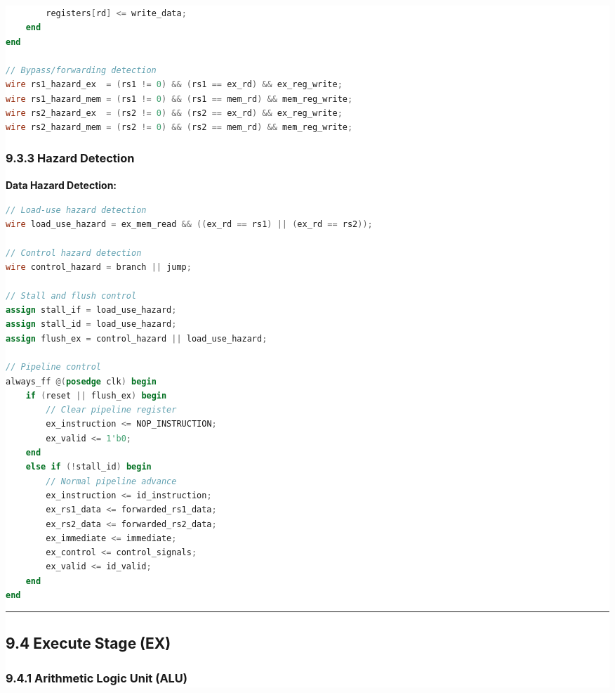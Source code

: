```verilog
        registers[rd] <= write_data;
    end
end

// Bypass/forwarding detection
wire rs1_hazard_ex  = (rs1 != 0) && (rs1 == ex_rd) && ex_reg_write;
wire rs1_hazard_mem = (rs1 != 0) && (rs1 == mem_rd) && mem_reg_write;
wire rs2_hazard_ex  = (rs2 != 0) && (rs2 == ex_rd) && ex_reg_write;
wire rs2_hazard_mem = (rs2 != 0) && (rs2 == mem_rd) && mem_reg_write;
```

### 9.3.3 Hazard Detection

**Data Hazard Detection:**
```verilog
// Load-use hazard detection
wire load_use_hazard = ex_mem_read && ((ex_rd == rs1) || (ex_rd == rs2));

// Control hazard detection  
wire control_hazard = branch || jump;

// Stall and flush control
assign stall_if = load_use_hazard;
assign stall_id = load_use_hazard;
assign flush_ex = control_hazard || load_use_hazard;

// Pipeline control
always_ff @(posedge clk) begin
    if (reset || flush_ex) begin
        // Clear pipeline register
        ex_instruction <= NOP_INSTRUCTION;
        ex_valid <= 1'b0;
    end
    else if (!stall_id) begin
        // Normal pipeline advance
        ex_instruction <= id_instruction;
        ex_rs1_data <= forwarded_rs1_data;
        ex_rs2_data <= forwarded_rs2_data;
        ex_immediate <= immediate;
        ex_control <= control_signals;
        ex_valid <= id_valid;
    end
end
```

---

## 9.4 Execute Stage (EX)

### 9.4.1 Arithmetic Logic Unit (ALU)
